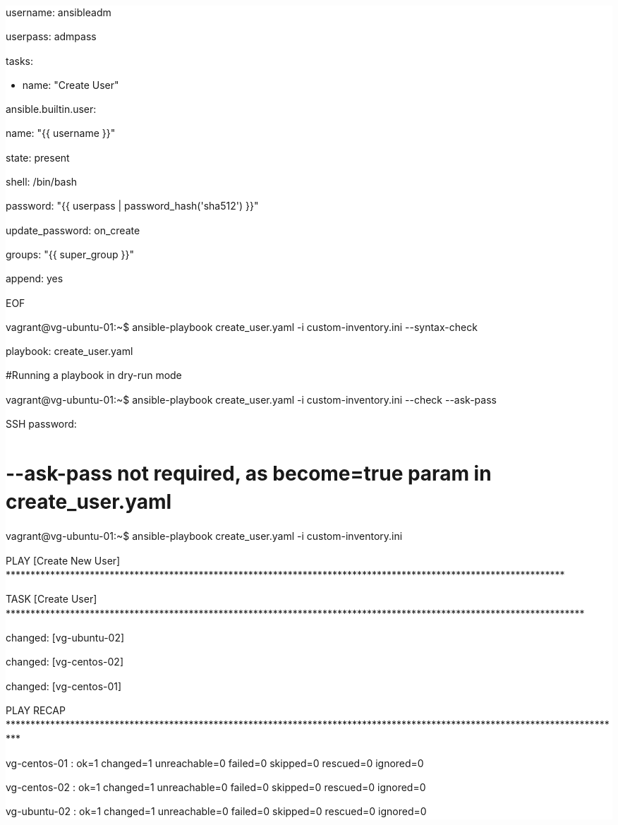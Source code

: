 username: ansibleadm

userpass: admpass

tasks:

- name: "Create User"

ansible.builtin.user:

name: "{{ username }}"

state: present

shell: /bin/bash

password: "{{ userpass | password_hash('sha512') }}"

update_password: on_create

groups: "{{ super_group }}"

append: yes

EOF

vagrant@vg-ubuntu-01:~$ ansible-playbook create_user.yaml -i custom-inventory.ini --syntax-check

playbook: create_user.yaml

#Running a playbook in dry-run mode

vagrant@vg-ubuntu-01:~$ ansible-playbook create_user.yaml -i custom-inventory.ini --check --ask-pass

SSH password:

# --ask-pass not required, as become=true param in create_user.yaml

vagrant@vg-ubuntu-01:~$ ansible-playbook create_user.yaml -i custom-inventory.ini

PLAY [Create New User] *****************************************************************************************************************

TASK [Create User] *********************************************************************************************************************

changed: [vg-ubuntu-02]

changed: [vg-centos-02]

changed: [vg-centos-01]

PLAY RECAP *****************************************************************************************************************************

vg-centos-01 : ok=1 changed=1 unreachable=0 failed=0 skipped=0 rescued=0 ignored=0

vg-centos-02 : ok=1 changed=1 unreachable=0 failed=0 skipped=0 rescued=0 ignored=0

vg-ubuntu-02 : ok=1 changed=1 unreachable=0 failed=0 skipped=0 rescued=0 ignored=0
